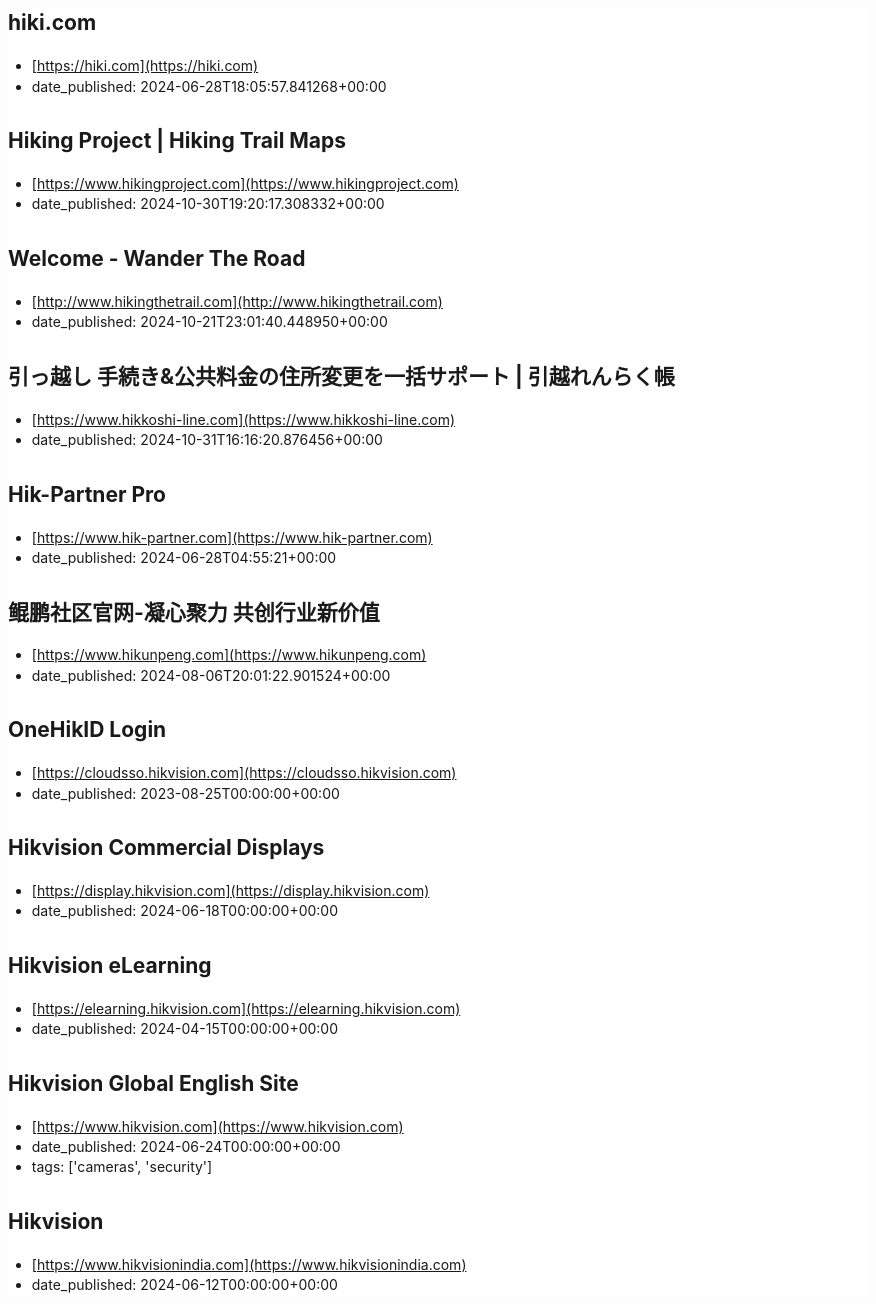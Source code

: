  ## hiki.com
 - [https://hiki.com](https://hiki.com)
 - date_published: 2024-06-28T18:05:57.841268+00:00

 ## Hiking Project | Hiking Trail Maps
 - [https://www.hikingproject.com](https://www.hikingproject.com)
 - date_published: 2024-10-30T19:20:17.308332+00:00

 ## Welcome - Wander The Road
 - [http://www.hikingthetrail.com](http://www.hikingthetrail.com)
 - date_published: 2024-10-21T23:01:40.448950+00:00

 ## 引っ越し 手続き&公共料金の住所変更を一括サポート | 引越れんらく帳
 - [https://www.hikkoshi-line.com](https://www.hikkoshi-line.com)
 - date_published: 2024-10-31T16:16:20.876456+00:00

 ## Hik-Partner Pro
 - [https://www.hik-partner.com](https://www.hik-partner.com)
 - date_published: 2024-06-28T04:55:21+00:00

 ## 鲲鹏社区官网-凝心聚力 共创行业新价值
 - [https://www.hikunpeng.com](https://www.hikunpeng.com)
 - date_published: 2024-08-06T20:01:22.901524+00:00

 ## OneHikID Login
 - [https://cloudsso.hikvision.com](https://cloudsso.hikvision.com)
 - date_published: 2023-08-25T00:00:00+00:00

 ## Hikvision Commercial Displays
 - [https://display.hikvision.com](https://display.hikvision.com)
 - date_published: 2024-06-18T00:00:00+00:00

 ## Hikvision eLearning
 - [https://elearning.hikvision.com](https://elearning.hikvision.com)
 - date_published: 2024-04-15T00:00:00+00:00

 ## Hikvision Global English Site
 - [https://www.hikvision.com](https://www.hikvision.com)
 - date_published: 2024-06-24T00:00:00+00:00
 - tags: ['cameras', 'security']

 ## Hikvision
 - [https://www.hikvisionindia.com](https://www.hikvisionindia.com)
 - date_published: 2024-06-12T00:00:00+00:00
